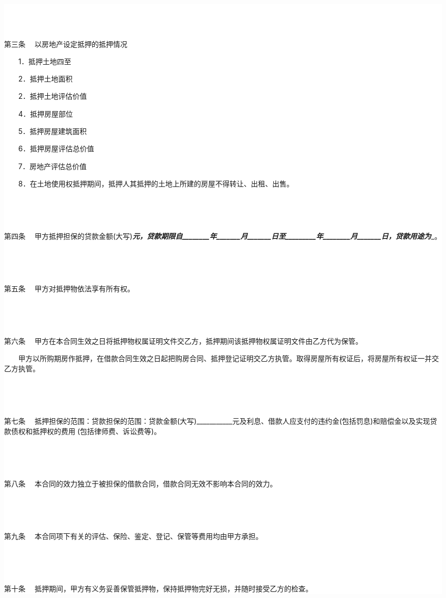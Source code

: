 　　

　　

第三条
　以房地产设定抵押的抵押情况

　　1．抵押土地四至

　　2．抵押土地面积

　　2．抵押土地评估价值

　　4．抵押房屋部位

　　5．抵押房屋建筑面积

　　6．抵押房屋评估总价值

　　7．房地产评估总价值

　　8．在土地使用权抵押期间，抵押人其抵押的土地上所建的房屋不得转让、出租、出售。

　　

　　

第四条
　甲方抵押担保的贷款金额(大写)_________元，贷款期限自________年_______月_______日至_________年________月_______日，贷款用途为__________。

　　

　　

第五条
　甲方对抵押物依法享有所有权。

　　

　　

第六条
　甲方在本合同生效之日将抵押物权属证明文件交乙方，抵押期间该抵押物权属证明文件由乙方代为保管。

　　甲方以所购期房作抵押，在借款合同生效之日起把购房合同、抵押登记证明交乙方执管。取得房屋所有权证后，将房屋所有权证一并交乙方执管。

　　

　　

第七条
　抵押担保的范围：贷款担保的范围：贷款金额(大写)___________元及利息、借款人应支付的违约金(包括罚息)和赔偿金以及实现贷款债权和抵押权的费用 (包括律师费、诉讼费等)。

　　

　　

第八条
　本合同的效力独立于被担保的借款合同，借款合同无效不影响本合同的效力。

　　

　　

第九条
　本合同项下有关的评估、保险、鉴定、登记、保管等费用均由甲方承担。

　　

　　

第十条
　抵押期间，甲方有义务妥善保管抵押物，保持抵押物完好无损，并随时接受乙方的检查。

